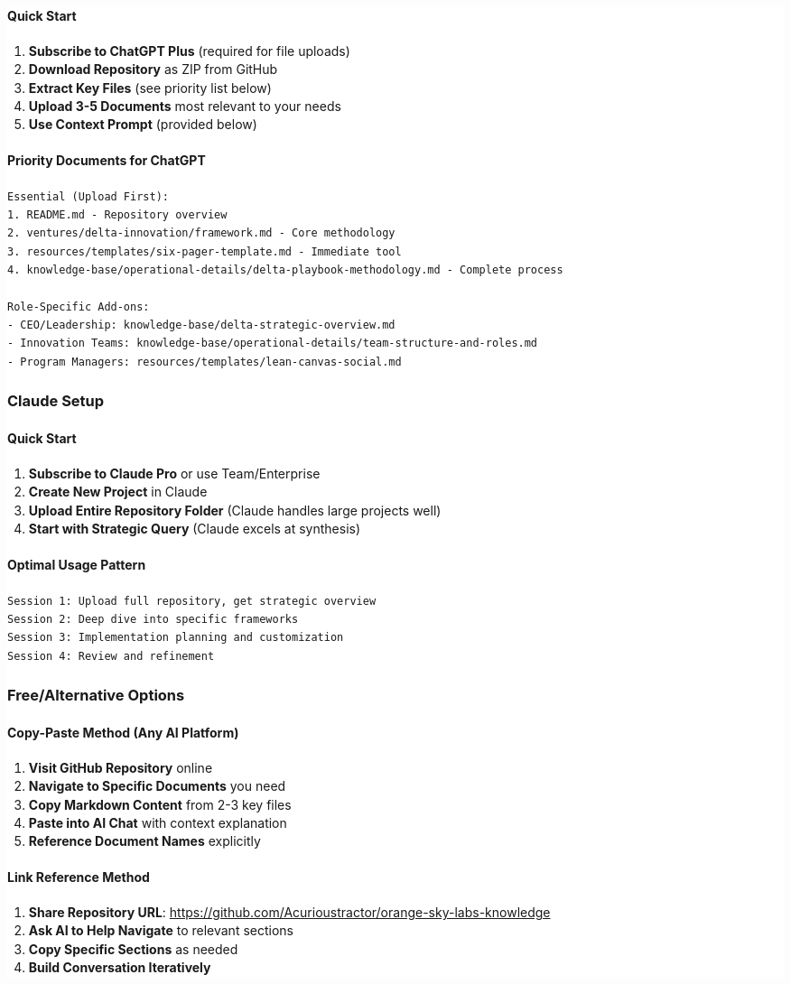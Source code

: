 #### **Quick Start**
1. **Subscribe to ChatGPT Plus** (required for file uploads)
2. **Download Repository** as ZIP from GitHub
3. **Extract Key Files** (see priority list below)
4. **Upload 3-5 Documents** most relevant to your needs
5. **Use Context Prompt** (provided below)

#### **Priority Documents for ChatGPT**
```
Essential (Upload First):
1. README.md - Repository overview
2. ventures/delta-innovation/framework.md - Core methodology
3. resources/templates/six-pager-template.md - Immediate tool
4. knowledge-base/operational-details/delta-playbook-methodology.md - Complete process

Role-Specific Add-ons:
- CEO/Leadership: knowledge-base/delta-strategic-overview.md
- Innovation Teams: knowledge-base/operational-details/team-structure-and-roles.md  
- Program Managers: resources/templates/lean-canvas-social.md
```

### **Claude Setup**

#### **Quick Start**
1. **Subscribe to Claude Pro** or use Team/Enterprise
2. **Create New Project** in Claude
3. **Upload Entire Repository Folder** (Claude handles large projects well)
4. **Start with Strategic Query** (Claude excels at synthesis)

#### **Optimal Usage Pattern**
```
Session 1: Upload full repository, get strategic overview
Session 2: Deep dive into specific frameworks
Session 3: Implementation planning and customization
Session 4: Review and refinement
```

### **Free/Alternative Options**

#### **Copy-Paste Method (Any AI Platform)**
1. **Visit GitHub Repository** online
2. **Navigate to Specific Documents** you need
3. **Copy Markdown Content** from 2-3 key files
4. **Paste into AI Chat** with context explanation
5. **Reference Document Names** explicitly

#### **Link Reference Method**
1. **Share Repository URL**: https://github.com/Acurioustractor/orange-sky-labs-knowledge
2. **Ask AI to Help Navigate** to relevant sections
3. **Copy Specific Sections** as needed
4. **Build Conversation Iteratively**

